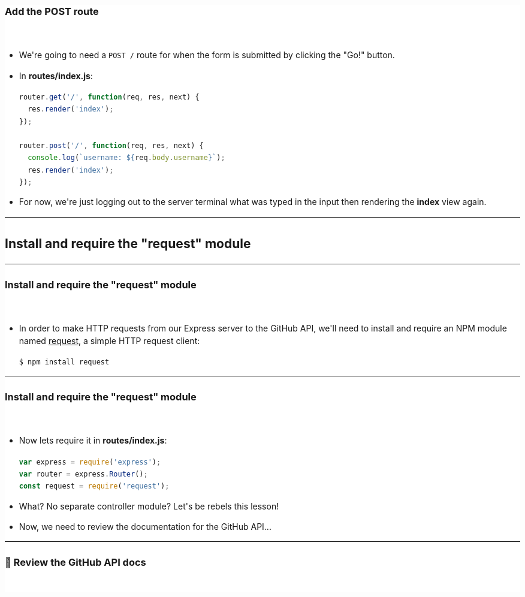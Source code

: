 ### Add the POST route
<br>

- We're going to need a `POST /` route for when the form is submitted by clicking the "Go!" button.

- In **routes/index.js**:

	```js
	router.get('/', function(req, res, next) {
  	  res.render('index');
	});

	router.post('/', function(req, res, next) {
  	  console.log(`username: ${req.body.username}`);
  	  res.render('index');
	});
	```
- For now, we're just logging out to the server terminal what was typed in the input then rendering the **index** view again.

---
## Install and require the "request" module

---
### Install and require the "request" module
<br>

- In order to make HTTP requests from our Express server to the GitHub API, we'll need to install and require an NPM module named [request](https://www.npmjs.com/package/request), a simple HTTP request client:

	```
	$ npm install request
	```

---
### Install and require the "request" module
<br>

- Now lets require it in **routes/index.js**:

	```js
	var express = require('express');
	var router = express.Router();
	const request = require('request');
	```
- What? No separate controller module? Let's be rebels this lesson!

- Now, we need to review the documentation for the GitHub API...

---
### 💪 Review the GitHub API docs
<br>
